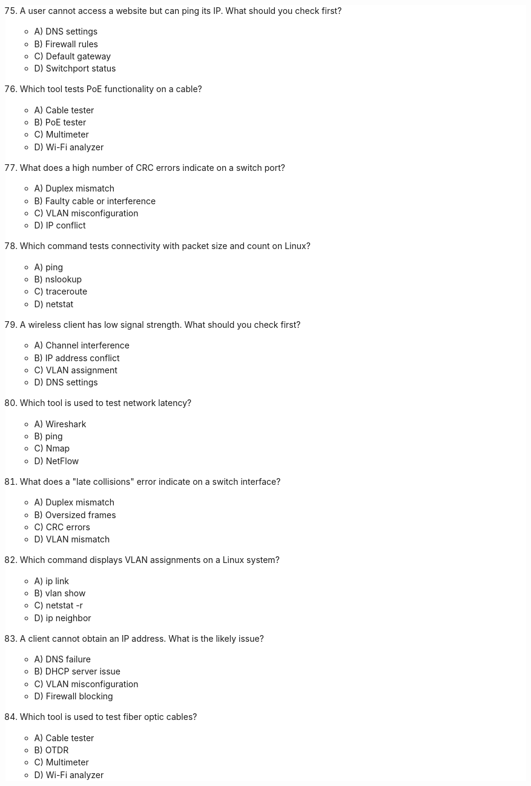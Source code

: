 75. A user cannot access a website but can ping its IP. What should you check first?  
    - A) DNS settings  
    - B) Firewall rules  
    - C) Default gateway  
    - D) Switchport status  

76. Which tool tests PoE functionality on a cable?  
    - A) Cable tester  
    - B) PoE tester  
    - C) Multimeter  
    - D) Wi-Fi analyzer  

77. What does a high number of CRC errors indicate on a switch port?  
    - A) Duplex mismatch  
    - B) Faulty cable or interference  
    - C) VLAN misconfiguration  
    - D) IP conflict  

78. Which command tests connectivity with packet size and count on Linux?  
    - A) ping  
    - B) nslookup  
    - C) traceroute  
    - D) netstat  

79. A wireless client has low signal strength. What should you check first?  
    - A) Channel interference  
    - B) IP address conflict  
    - C) VLAN assignment  
    - D) DNS settings  

80. Which tool is used to test network latency?  
    - A) Wireshark  
    - B) ping  
    - C) Nmap  
    - D) NetFlow  

81. What does a "late collisions" error indicate on a switch interface?  
    - A) Duplex mismatch  
    - B) Oversized frames  
    - C) CRC errors  
    - D) VLAN mismatch  

82. Which command displays VLAN assignments on a Linux system?  
    - A) ip link  
    - B) vlan show  
    - C) netstat -r  
    - D) ip neighbor  

83. A client cannot obtain an IP address. What is the likely issue?  
    - A) DNS failure  
    - B) DHCP server issue  
    - C) VLAN misconfiguration  
    - D) Firewall blocking  

84. Which tool is used to test fiber optic cables?  
    - A) Cable tester  
    - B) OTDR  
    - C) Multimeter  
    - D) Wi-Fi analyzer  
